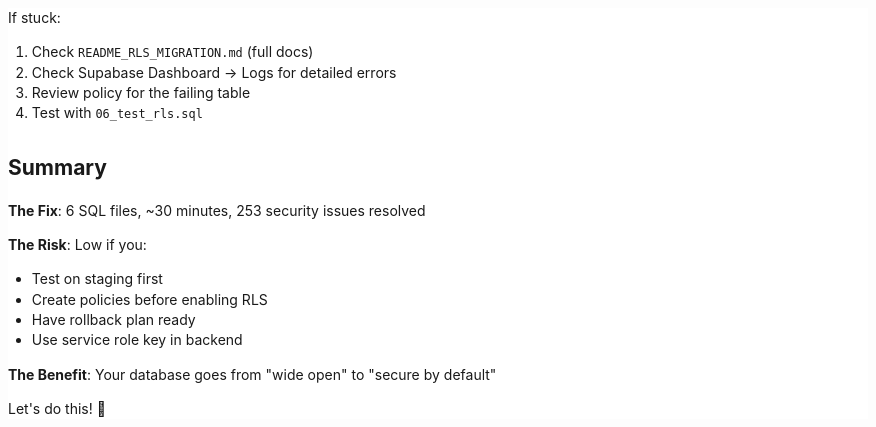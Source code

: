 If stuck:
1. Check `README_RLS_MIGRATION.md` (full docs)
2. Check Supabase Dashboard → Logs for detailed errors
3. Review policy for the failing table
4. Test with `06_test_rls.sql`

## Summary

**The Fix**: 6 SQL files, ~30 minutes, 253 security issues resolved

**The Risk**: Low if you:
- Test on staging first
- Create policies before enabling RLS
- Have rollback plan ready
- Use service role key in backend

**The Benefit**: Your database goes from "wide open" to "secure by default"

Let's do this! 🚀
